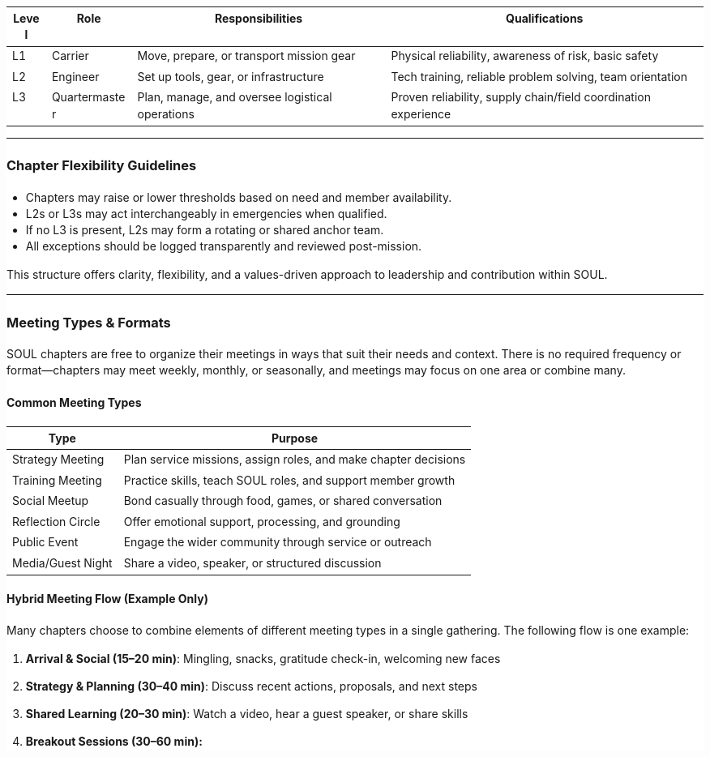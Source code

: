 | Level | Role          | Responsibilities                                | Qualifications                                                 |
| ----- | ------------- | ----------------------------------------------- | -------------------------------------------------------------- |
| L1    | Carrier       | Move, prepare, or transport mission gear        | Physical reliability, awareness of risk, basic safety          |
| L2    | Engineer      | Set up tools, gear, or infrastructure           | Tech training, reliable problem solving, team orientation      |
| L3    | Quartermaster | Plan, manage, and oversee logistical operations | Proven reliability, supply chain/field coordination experience |

---

### Chapter Flexibility Guidelines

* Chapters may raise or lower thresholds based on need and member availability.
* L2s or L3s may act interchangeably in emergencies when qualified.
* If no L3 is present, L2s may form a rotating or shared anchor team.
* All exceptions should be logged transparently and reviewed post-mission.

This structure offers clarity, flexibility, and a values-driven approach to leadership and contribution within SOUL.

---

### Meeting Types & Formats

SOUL chapters are free to organize their meetings in ways that suit their needs and context. There is no required frequency or format—chapters may meet weekly, monthly, or seasonally, and meetings may focus on one area or combine many.

#### Common Meeting Types

| Type              | Purpose                                                         |
| ----------------- | --------------------------------------------------------------- |
| Strategy Meeting  | Plan service missions, assign roles, and make chapter decisions |
| Training Meeting  | Practice skills, teach SOUL roles, and support member growth    |
| Social Meetup     | Bond casually through food, games, or shared conversation       |
| Reflection Circle | Offer emotional support, processing, and grounding              |
| Public Event      | Engage the wider community through service or outreach          |
| Media/Guest Night | Share a video, speaker, or structured discussion                |

#### Hybrid Meeting Flow (Example Only)

Many chapters choose to combine elements of different meeting types in a single gathering. The following flow is one example:

1. **Arrival & Social (15–20 min)**: Mingling, snacks, gratitude check-in, welcoming new faces

2. **Strategy & Planning (30–40 min)**: Discuss recent actions, proposals, and next steps

3. **Shared Learning (20–30 min)**: Watch a video, hear a guest speaker, or share skills

4. **Breakout Sessions (30–60 min):**
